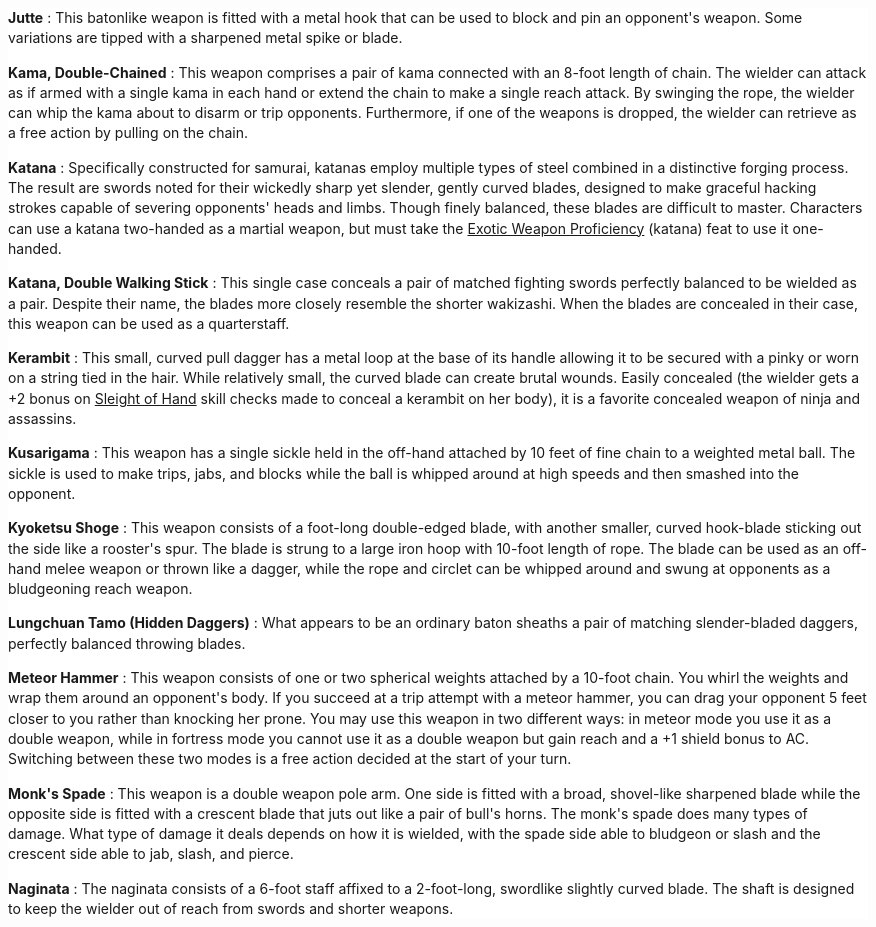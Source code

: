 **Jutte** : This batonlike weapon is fitted with a metal hook that can be used to block and pin an opponent's weapon. Some variations are tipped with a sharpened metal spike or blade.

**Kama, Double-Chained** : This weapon comprises a pair of kama connected with an 8-foot length of chain. The wielder can attack as if armed with a single kama in each hand or extend the chain to make a single reach attack. By swinging the rope, the wielder can whip the kama about to disarm or trip opponents. Furthermore, if one of the weapons is dropped, the wielder can retrieve as a free action by pulling on the chain.

**Katana** : Specifically constructed for samurai, katanas employ multiple types of steel combined in a distinctive forging process. The result are swords noted for their wickedly sharp yet slender, gently curved blades, designed to make graceful hacking strokes capable of severing opponents' heads and limbs. Though finely balanced, these blades are difficult to master. Characters can use a katana two-handed as a martial weapon, but must take the [Exotic Weapon Proficiency](feats#_exotic-weapon-proficiency) (katana) feat to use it one-handed.

**Katana, Double Walking Stick** : This single case conceals a pair of matched fighting swords perfectly balanced to be wielded as a pair. Despite their name, the blades more closely resemble the shorter wakizashi. When the blades are concealed in their case, this weapon can be used as a quarterstaff.

**Kerambit** : This small, curved pull dagger has a metal loop at the base of its handle allowing it to be secured with a pinky or worn on a string tied in the hair. While relatively small, the curved blade can create brutal wounds. Easily concealed (the wielder gets a +2 bonus on [Sleight of Hand](skills/sleightOfHand#_sleight-of-hand) skill checks made to conceal a kerambit on her body), it is a favorite concealed weapon of ninja and assassins.

**Kusarigama** : This weapon has a single sickle held in the off-hand attached by 10 feet of fine chain to a weighted metal ball. The sickle is used to make trips, jabs, and blocks while the ball is whipped around at high speeds and then smashed into the opponent.

**Kyoketsu Shoge** : This weapon consists of a foot-long double-edged blade, with another smaller, curved hook-blade sticking out the side like a rooster's spur. The blade is strung to a large iron hoop with 10-foot length of rope. The blade can be used as an off-hand melee weapon or thrown like a dagger, while the rope and circlet can be whipped around and swung at opponents as a bludgeoning reach weapon.

**Lungchuan Tamo (Hidden Daggers)** : What appears to be an ordinary baton sheaths a pair of matching slender-bladed daggers, perfectly balanced throwing blades.

**Meteor Hammer** : This weapon consists of one or two spherical weights attached by a 10-foot chain. You whirl the weights and wrap them around an opponent's body. If you succeed at a trip attempt with a meteor hammer, you can drag your opponent 5 feet closer to you rather than knocking her prone. You may use this weapon in two different ways: in meteor mode you use it as a double weapon, while in fortress mode you cannot use it as a double weapon but gain reach and a +1 shield bonus to AC. Switching between these two modes is a free action decided at the start of your turn.

**Monk's Spade** : This weapon is a double weapon pole arm. One side is fitted with a broad, shovel-like sharpened blade while the opposite side is fitted with a crescent blade that juts out like a pair of bull's horns. The monk's spade does many types of damage. What type of damage it deals depends on how it is wielded, with the spade side able to bludgeon or slash and the crescent side able to jab, slash, and pierce.

**Naginata** : The naginata consists of a 6-foot staff affixed to a 2-foot-long, swordlike slightly curved blade. The shaft is designed to keep the wielder out of reach from swords and shorter weapons.

